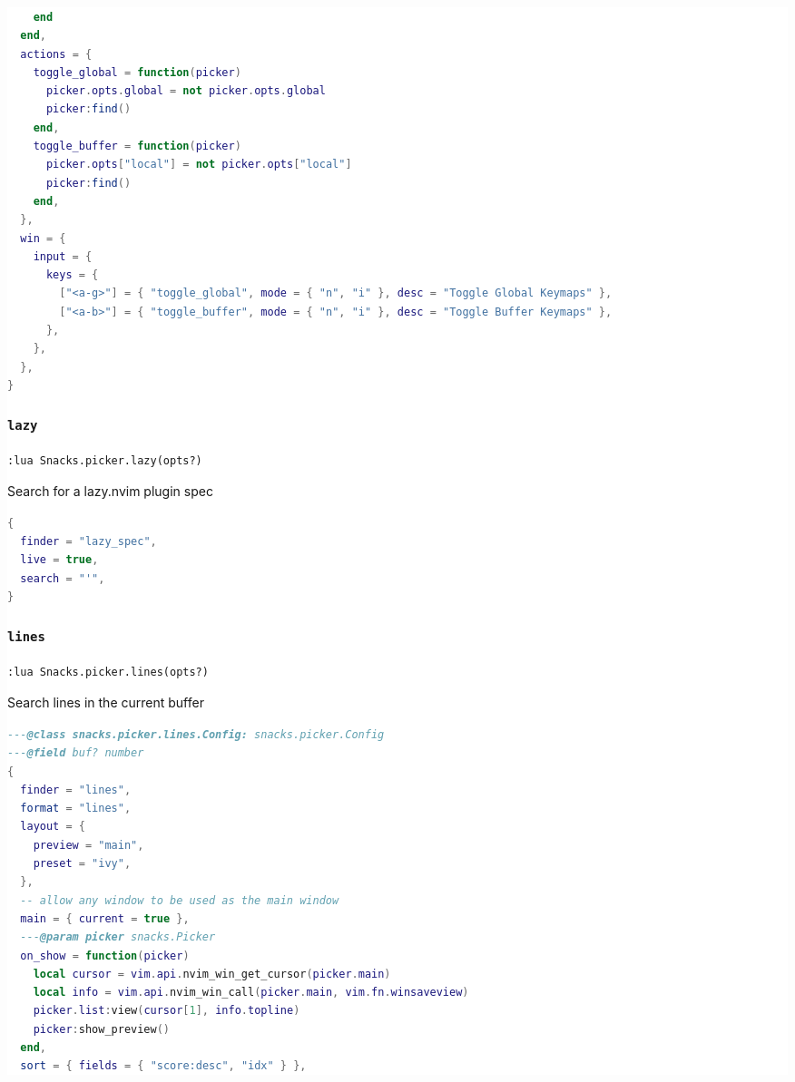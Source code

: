 ```lua
    end
  end,
  actions = {
    toggle_global = function(picker)
      picker.opts.global = not picker.opts.global
      picker:find()
    end,
    toggle_buffer = function(picker)
      picker.opts["local"] = not picker.opts["local"]
      picker:find()
    end,
  },
  win = {
    input = {
      keys = {
        ["<a-g>"] = { "toggle_global", mode = { "n", "i" }, desc = "Toggle Global Keymaps" },
        ["<a-b>"] = { "toggle_buffer", mode = { "n", "i" }, desc = "Toggle Buffer Keymaps" },
      },
    },
  },
}
```

### `lazy`

```vim
:lua Snacks.picker.lazy(opts?)
```

Search for a lazy.nvim plugin spec

```lua
{
  finder = "lazy_spec",
  live = true,
  search = "'",
}
```

### `lines`

```vim
:lua Snacks.picker.lines(opts?)
```

Search lines in the current buffer

```lua
---@class snacks.picker.lines.Config: snacks.picker.Config
---@field buf? number
{
  finder = "lines",
  format = "lines",
  layout = {
    preview = "main",
    preset = "ivy",
  },
  -- allow any window to be used as the main window
  main = { current = true },
  ---@param picker snacks.Picker
  on_show = function(picker)
    local cursor = vim.api.nvim_win_get_cursor(picker.main)
    local info = vim.api.nvim_win_call(picker.main, vim.fn.winsaveview)
    picker.list:view(cursor[1], info.topline)
    picker:show_preview()
  end,
  sort = { fields = { "score:desc", "idx" } },
```